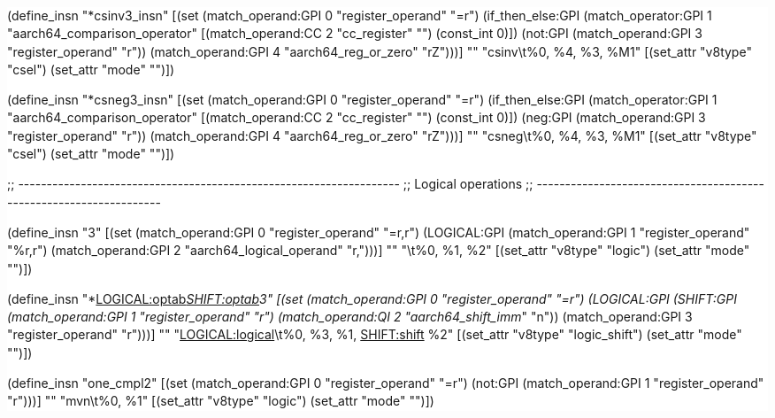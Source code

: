 (define_insn "*csinv3<mode>_insn"
  [(set (match_operand:GPI 0 "register_operand" "=r")
        (if_then_else:GPI
	  (match_operator:GPI 1 "aarch64_comparison_operator"
	   [(match_operand:CC 2 "cc_register" "") (const_int 0)])
	  (not:GPI (match_operand:GPI 3 "register_operand" "r"))
	  (match_operand:GPI 4 "aarch64_reg_or_zero" "rZ")))]
  ""
  "csinv\\t%<w>0, %<w>4, %<w>3, %M1"
  [(set_attr "v8type" "csel")
   (set_attr "mode" "<MODE>")])

(define_insn "*csneg3<mode>_insn"
  [(set (match_operand:GPI 0 "register_operand" "=r")
        (if_then_else:GPI
	  (match_operator:GPI 1 "aarch64_comparison_operator"
	   [(match_operand:CC 2 "cc_register" "") (const_int 0)])
	  (neg:GPI (match_operand:GPI 3 "register_operand" "r"))
	  (match_operand:GPI 4 "aarch64_reg_or_zero" "rZ")))]
  ""
  "csneg\\t%<w>0, %<w>4, %<w>3, %M1"
  [(set_attr "v8type" "csel")
   (set_attr "mode" "<MODE>")])

;; -------------------------------------------------------------------
;; Logical operations
;; -------------------------------------------------------------------

(define_insn "<optab><mode>3"
  [(set (match_operand:GPI 0 "register_operand" "=r,r")
	(LOGICAL:GPI (match_operand:GPI 1 "register_operand" "%r,r")
		     (match_operand:GPI 2 "aarch64_logical_operand" "r,<lconst>")))]
  ""
  "<logical>\\t%<w>0, %<w>1, %<w>2"
  [(set_attr "v8type" "logic")
   (set_attr "mode" "<MODE>")])

(define_insn "*<LOGICAL:optab>_<SHIFT:optab><mode>3"
  [(set (match_operand:GPI 0 "register_operand" "=r")
	(LOGICAL:GPI (SHIFT:GPI
		      (match_operand:GPI 1 "register_operand" "r")
		      (match_operand:QI 2 "aarch64_shift_imm_<mode>" "n"))
		     (match_operand:GPI 3 "register_operand" "r")))]
  ""
  "<LOGICAL:logical>\\t%<w>0, %<w>3, %<w>1, <SHIFT:shift> %2"
  [(set_attr "v8type" "logic_shift")
   (set_attr "mode" "<MODE>")])

(define_insn "one_cmpl<mode>2"
  [(set (match_operand:GPI 0 "register_operand" "=r")
	(not:GPI (match_operand:GPI 1 "register_operand" "r")))]
  ""
  "mvn\\t%<w>0, %<w>1"
  [(set_attr "v8type" "logic")
   (set_attr "mode" "<MODE>")])
